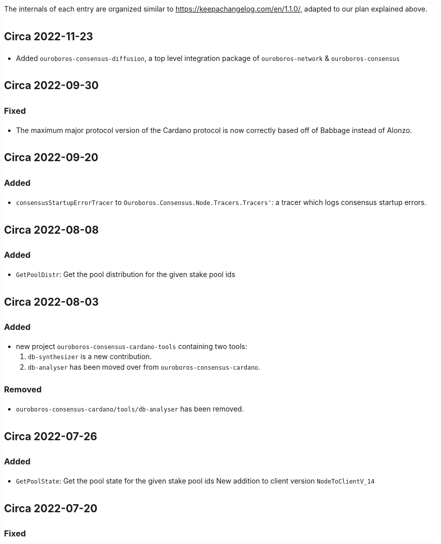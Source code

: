 The internals of each entry are organized similar to
https://keepachangelog.com/en/1.1.0/, adapted to our plan explained above.

## Circa 2022-11-23

- Added `ouroboros-consensus-diffusion`, a top level integration package of
  `ouroboros-network` & `ouroboros-consensus`

## Circa 2022-09-30

### Fixed

- The maximum major protocol version of the Cardano protocol is now correctly
  based off of Babbage instead of Alonzo.

## Circa 2022-09-20

### Added

- `consensusStartupErrorTracer` to `Ouroboros.Consensus.Node.Tracers.Tracers'`: a tracer which logs consensus startup errors.

## Circa 2022-08-08

### Added

- `GetPoolDistr`: Get the pool distribution for the given stake pool ids

## Circa 2022-08-03
### Added

- new project `ouroboros-consensus-cardano-tools` containing two tools:
  1. `db-synthesizer` is a new contribution.
  2. `db-analyser` has been moved over from `ouroboros-consensus-cardano`.
  
### Removed
- `ouroboros-consensus-cardano/tools/db-analyser` has been removed.

## Circa 2022-07-26

### Added

- `GetPoolState`: Get the pool state for the given stake pool ids
  New addition to client version `NodeToClientV_14`

## Circa 2022-07-20

### Fixed
